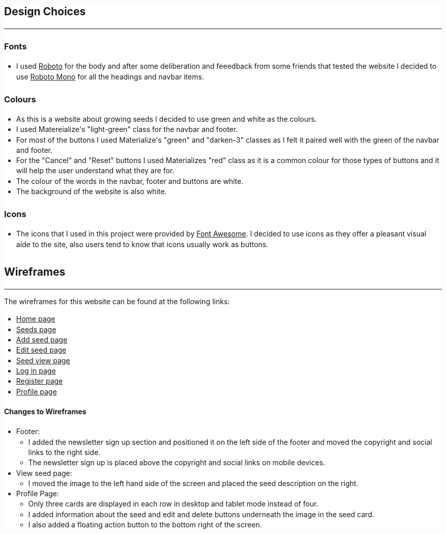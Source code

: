 
## <a name="design-choices">Design Choices</a>

---

### Fonts
- I used [Roboto](https://fonts.google.com/specimen/Roboto) for the body and after some deliberation and feeedback from some friends that tested the website I decided to use [Roboto Mono](https://fonts.google.com/specimen/Roboto+Mono) for all the headings and navbar items.


### Colours
- As this is a website about growing seeds I decided to use green and white as the colours. 
- I used Matereialize's "light-green" class for the navbar and footer. 
- For most of the buttons I used Materialize's "green" and "darken-3" classes as I felt it paired well with the green of the navbar and footer. 
- For the "Cancel" and "Reset" buttons I used Materializes "red" class as it is a common colour for those types of buttons and it will help the user understand what they are for.
- The colour of the words in the navbar, footer and buttons are white.
- The background of the website is also white.

### Icons
- The icons that I used in this project were provided by [Font Awesome](https://fontawesome.com/). I decided to use icons as they offer a pleasant visual aide to the site, also users tend to know that icons usually work as buttons.

## <a name="wireframes">Wireframes</a>

---

The wireframes for this website can be found at the following links:
- [Home page](https://github.com/farrelleoin93/milestone-3-seed-shelf/blob/master/static/wireframes/home.png)
- [Seeds page](https://github.com/farrelleoin93/milestone-3-seed-shelf/blob/master/static/wireframes/seeds.png)
- [Add seed page](https://github.com/farrelleoin93/milestone-3-seed-shelf/blob/master/static/wireframes/add-seed.png)
- [Edit seed page](https://github.com/farrelleoin93/milestone-3-seed-shelf/blob/master/static/wireframes/edit-seed.png)
- [Seed view page](https://github.com/farrelleoin93/milestone-3-seed-shelf/blob/master/static/wireframes/how-to-grow.png)
- [Log in page](https://github.com/farrelleoin93/milestone-3-seed-shelf/blob/master/static/wireframes/log-in.png)
- [Register page](https://github.com/farrelleoin93/milestone-3-seed-shelf/blob/master/static/wireframes/register.png)
- [Profile page](https://github.com/farrelleoin93/milestone-3-seed-shelf/blob/master/static/wireframes/profile.png)


#### Changes to Wireframes
- Footer:
     - I added the newsletter sign up section and positioned it on the left side of the footer and moved the copyright and social links to the right side.
     - The newsletter sign up is placed above the copyright and social links on mobile devices.
- View seed page:
     - I moved the image to the left hand side of the screen and placed the seed description on the right.
- Profile Page:
     - Only three cards are displayed in each row in desktop and tablet mode instead of four.
     - I added information about the seed and edit and delete buttons underneath the image in the seed card.
     - I also added a floating action button to the bottom right of the screen.
